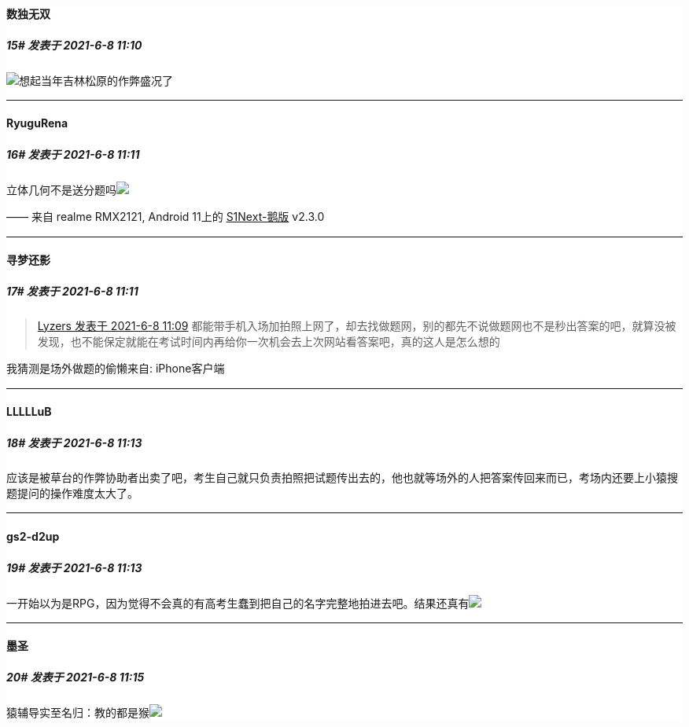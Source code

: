 ####  数独无双  
##### 15#       发表于 2021-6-8 11:10


<img src="https://static.saraba1st.com/image/smiley/face2017/001.png" referrerpolicy="no-referrer">想起当年吉林松原的作弊盛况了


*****

####  RyuguRena  
##### 16#       发表于 2021-6-8 11:11


立体几何不是送分题吗<img src="https://static.saraba1st.com/image/smiley/face2017/068.png" referrerpolicy="no-referrer">

—— 来自 realme RMX2121, Android 11上的 [S1Next-鹅版](https://github.com/ykrank/S1-Next/releases) v2.3.0


*****

####  寻梦还影  
##### 17#       发表于 2021-6-8 11:11


<blockquote><a href="httphttps://bbs.saraba1st.com/2b/forum.php?mod=redirect&amp;goto=findpost&amp;pid=51513789&amp;ptid=2008736" target="_blank"> Lyzers 发表于 2021-6-8 11:09</a> 都能带手机入场加拍照上网了，却去找做题网，别的都先不说做题网也不是秒出答案的吧，就算没被发现，也不能保定就能在考试时间内再给你一次机会去上次网站看答案吧，真的这人是怎么想的 </blockquote>
我猜测是场外做题的偷懒来自: iPhone客户端


*****

####  LLLLLuB  
##### 18#       发表于 2021-6-8 11:13


应该是被草台的作弊协助者出卖了吧，考生自己就只负责拍照把试题传出去的，他也就等场外的人把答案传回来而已，考场内还要上小猿搜题提问的操作难度太大了。


*****

####  gs2-d2up  
##### 19#       发表于 2021-6-8 11:13


一开始以为是RPG，因为觉得不会真的有高考生蠢到把自己的名字完整地拍进去吧。结果还真有<img src="https://static.saraba1st.com/image/smiley/face2017/001.png" referrerpolicy="no-referrer">


*****

####  墨圣  
##### 20#       发表于 2021-6-8 11:15


猿辅导实至名归：教的都是猴<img src="https://static.saraba1st.com/image/smiley/face2017/066.png" referrerpolicy="no-referrer">

